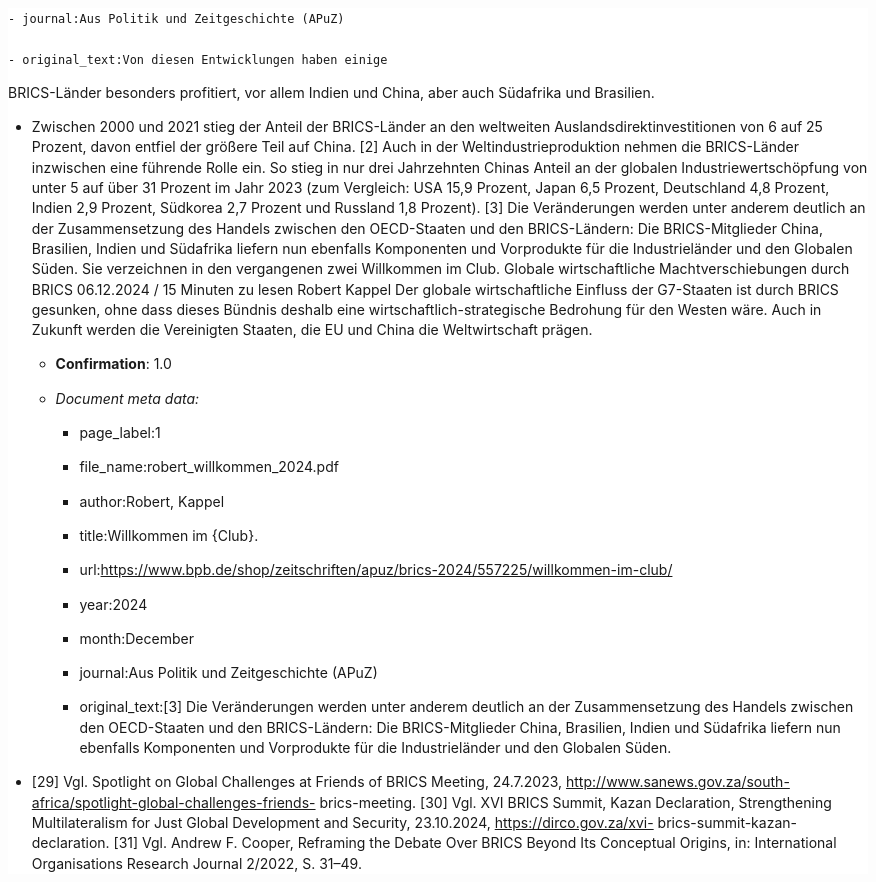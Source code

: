     - journal:Aus Politik und Zeitgeschichte (APuZ)
  
    - original_text:Von diesen Entwicklungen haben einige
BRICS-Länder besonders profitiert, vor allem Indien und China, aber auch Südafrika und Brasilien. 
  



+ Zwischen 2000 und 2021 stieg der Anteil der BRICS-Länder an den weltweiten Auslandsdirektinvestitionen
von 6 auf 25 Prozent, davon entfiel der größere Teil auf China.  [2] Auch in der Weltindustrieproduktion nehmen die BRICS-Länder inzwischen eine führende Rolle
ein.  So stieg in nur drei Jahrzehnten Chinas Anteil an der globalen Industriewertschöpfung von unter 5 auf über 31 Prozent im Jahr 2023 (zum Vergleich: USA 15,9
Prozent, Japan 6,5 Prozent, Deutschland 4,8 Prozent, Indien 2,9 Prozent, Südkorea 2,7 Prozent und Russland 1,8 Prozent).  [3] Die Veränderungen werden unter
anderem deutlich an der Zusammensetzung des Handels zwischen den OECD-Staaten und den BRICS-Ländern: Die BRICS-Mitglieder China, Brasilien, Indien und
Südafrika liefern nun ebenfalls Komponenten und Vorprodukte für die Industrieländer und den Globalen Süden.  Sie verzeichnen in den vergangenen zwei
Willkommen im Club.
 Globale wirtschaftliche Machtverschiebungen durch BRICS
06.12.2024 / 15 Minuten zu lesen
Robert Kappel
Der globale wirtschaftliche Einfluss der G7-Staaten ist durch BRICS gesunken, ohne dass dieses Bündnis
deshalb eine wirtschaftlich-strategische Bedrohung für den Westen wäre.  Auch in Zukunft werden die
Vereinigten Staaten, die EU und China die Weltwirtschaft prägen.

  - **Confirmation**: 1.0
  - *Document meta data:* 
  
    - page_label:1
  
    - file_name:robert_willkommen_2024.pdf
  
    - author:Robert, Kappel
  
    - title:Willkommen im {Club}.
  
    - url:https://www.bpb.de/shop/zeitschriften/apuz/brics-2024/557225/willkommen-im-club/
  
    - year:2024
  
    - month:December
  
    - journal:Aus Politik und Zeitgeschichte (APuZ)
  
    - original_text:[3] Die Veränderungen werden unter
anderem deutlich an der Zusammensetzung des Handels zwischen den OECD-Staaten und den BRICS-Ländern: Die BRICS-Mitglieder China, Brasilien, Indien und
Südafrika liefern nun ebenfalls Komponenten und Vorprodukte für die Industrieländer und den Globalen Süden. 
  



+ [29]
Vgl.  Spotlight on Global Challenges at Friends of BRICS Meeting, 24.7.2023, http://www.sanews.gov.za/south-africa/spotlight-global-challenges-friends-
brics-meeting.
 [30]
Vgl.  XVI BRICS Summit, Kazan Declaration, Strengthening Multilateralism for Just Global Development and Security, 23.10.2024, https://dirco.gov.za/xvi-
brics-summit-kazan-declaration.
 [31] Vgl.  Andrew F. Cooper, Reframing the Debate Over BRICS Beyond Its Conceptual Origins, in: International Organisations Research Journal 2/2022, S.  31–49.
